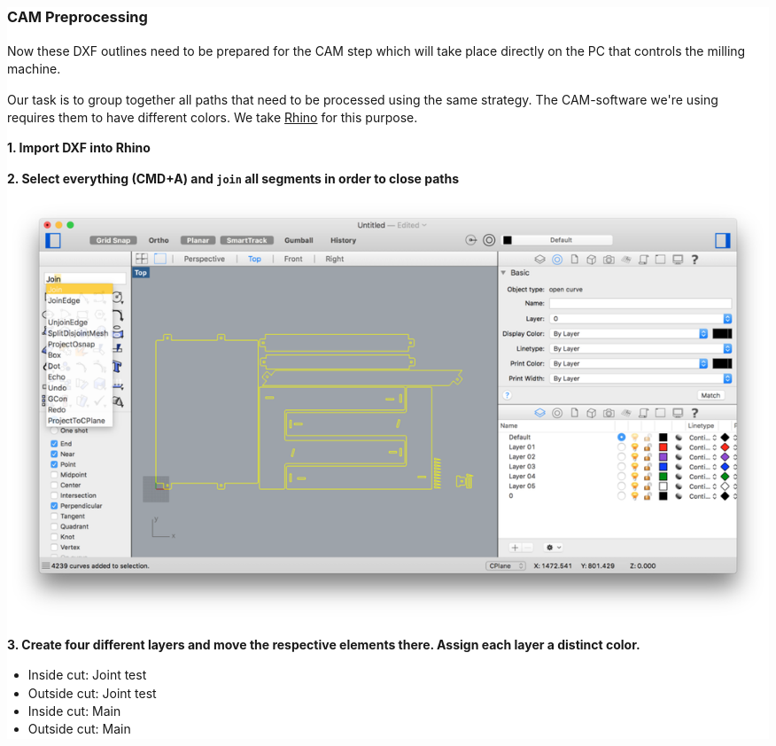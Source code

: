 ### CAM Preprocessing

Now these DXF outlines need to be prepared for the CAM step which will take place directly on the PC that controls the milling machine.

Our task is to group together all paths that need to be processed using the same strategy. The CAM-software we're using requires them to have different colors. We take [Rhino](https://www.rhino3d.com/) for this purpose.

**1. Import DXF into Rhino**

**2. Select everything (CMD+A) and `join` all segments in order to close paths**

<img src="07-rhino-close-paths.png" class="constrain" />

**3. Create four different layers and move the respective elements there. Assign each layer a distinct color.**

- Inside cut: Joint test
- Outside cut: Joint test
- Inside cut: Main
- Outside cut: Main

